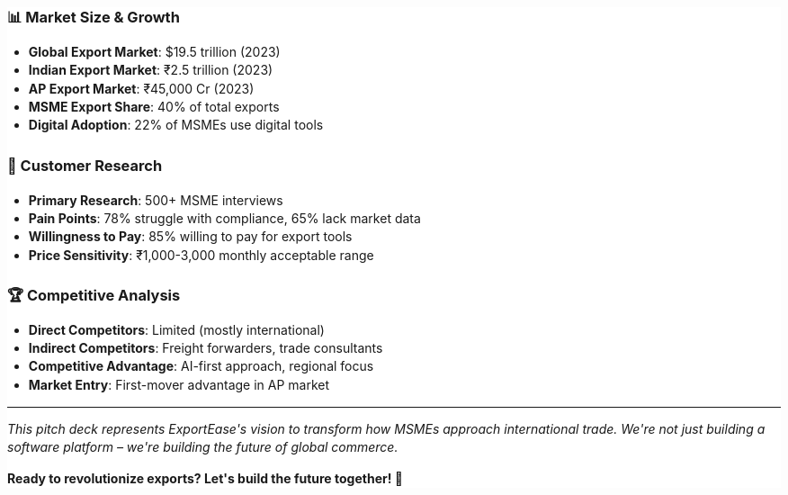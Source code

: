 ### 📊 Market Size & Growth
- **Global Export Market**: $19.5 trillion (2023)
- **Indian Export Market**: ₹2.5 trillion (2023)
- **AP Export Market**: ₹45,000 Cr (2023)
- **MSME Export Share**: 40% of total exports
- **Digital Adoption**: 22% of MSMEs use digital tools

### 🎯 Customer Research
- **Primary Research**: 500+ MSME interviews
- **Pain Points**: 78% struggle with compliance, 65% lack market data
- **Willingness to Pay**: 85% willing to pay for export tools
- **Price Sensitivity**: ₹1,000-3,000 monthly acceptable range

### 🏆 Competitive Analysis
- **Direct Competitors**: Limited (mostly international)
- **Indirect Competitors**: Freight forwarders, trade consultants
- **Competitive Advantage**: AI-first approach, regional focus
- **Market Entry**: First-mover advantage in AP market

---

*This pitch deck represents ExportEase's vision to transform how MSMEs approach international trade. We're not just building a software platform – we're building the future of global commerce.*

**Ready to revolutionize exports? Let's build the future together! 🚀**



